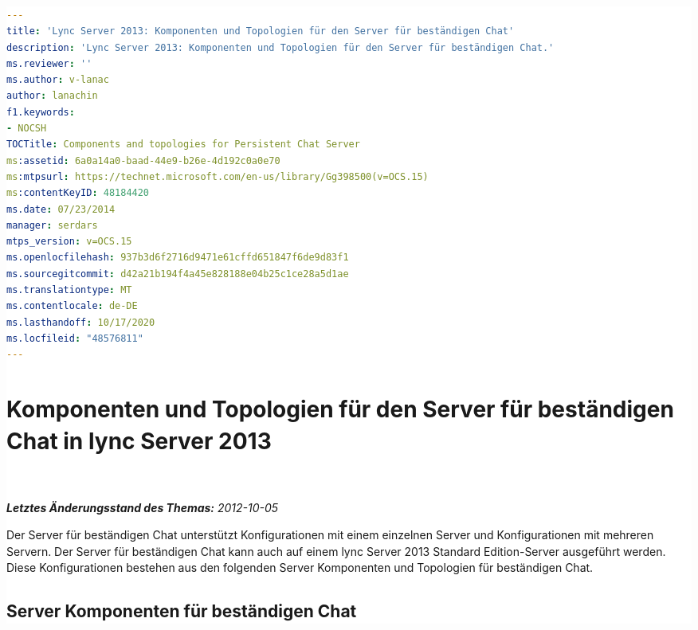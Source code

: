 ```yaml
---
title: 'Lync Server 2013: Komponenten und Topologien für den Server für beständigen Chat'
description: 'Lync Server 2013: Komponenten und Topologien für den Server für beständigen Chat.'
ms.reviewer: ''
ms.author: v-lanac
author: lanachin
f1.keywords:
- NOCSH
TOCTitle: Components and topologies for Persistent Chat Server
ms:assetid: 6a0a14a0-baad-44e9-b26e-4d192c0a0e70
ms:mtpsurl: https://technet.microsoft.com/en-us/library/Gg398500(v=OCS.15)
ms:contentKeyID: 48184420
ms.date: 07/23/2014
manager: serdars
mtps_version: v=OCS.15
ms.openlocfilehash: 937b3d6f2716d9471e61cffd651847f6de9d83f1
ms.sourcegitcommit: d42a21b194f4a45e828188e04b25c1ce28a5d1ae
ms.translationtype: MT
ms.contentlocale: de-DE
ms.lasthandoff: 10/17/2020
ms.locfileid: "48576811"
---
```

# <a name="components-and-topologies-for-persistent-chat-server-in-lync-server-2013"></a>Komponenten und Topologien für den Server für beständigen Chat in lync Server 2013

<div data-xmlns="http://www.w3.org/1999/xhtml">

<div class="topic" data-xmlns="http://www.w3.org/1999/xhtml" data-msxsl="urn:schemas-microsoft-com:xslt" data-cs="https://msdn.microsoft.com/">

<div data-asp="https://msdn2.microsoft.com/asp">



</div>

<div id="mainSection">

<div id="mainBody">

<span> </span>

_**Letztes Änderungsstand des Themas:** 2012-10-05_

Der Server für beständigen Chat unterstützt Konfigurationen mit einem einzelnen Server und Konfigurationen mit mehreren Servern. Der Server für beständigen Chat kann auch auf einem lync Server 2013 Standard Edition-Server ausgeführt werden. Diese Konfigurationen bestehen aus den folgenden Server Komponenten und Topologien für beständigen Chat.

<div>

## <a name="persistent-chat-server-components"></a>Server Komponenten für beständigen Chat
